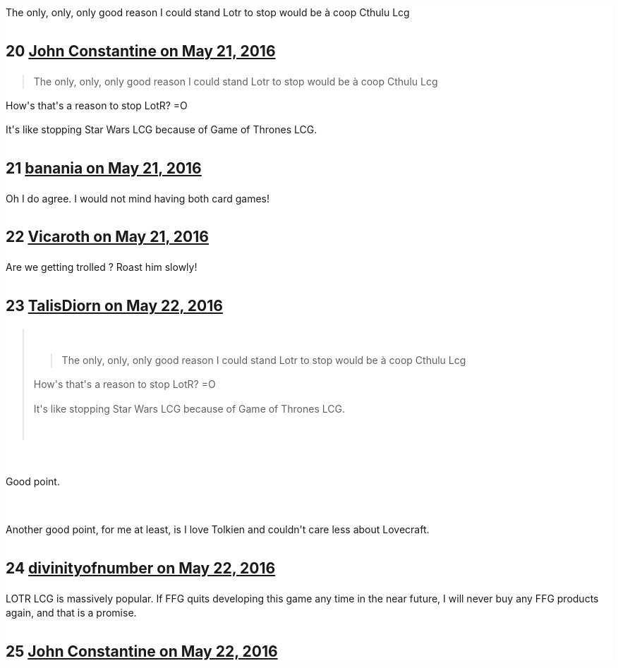 The only, only, only good reason I could stand Lotr to stop would be à coop Cthulu Lcg

## 20 [John Constantine on May 21, 2016](https://community.fantasyflightgames.com/topic/220464-is-the-arkham-horror-lcg-the-end-of-lotr-lcg/?do=findComment&comment=2228604)

> The only, only, only good reason I could stand Lotr to stop would be à coop Cthulu Lcg

How's that's a reason to stop LotR? =O

It's like stopping Star Wars LCG because of Game of Thrones LCG.

## 21 [banania on May 21, 2016](https://community.fantasyflightgames.com/topic/220464-is-the-arkham-horror-lcg-the-end-of-lotr-lcg/?do=findComment&comment=2228606)

Oh I do agree. I would not mind having both card games!

## 22 [Vicaroth on May 21, 2016](https://community.fantasyflightgames.com/topic/220464-is-the-arkham-horror-lcg-the-end-of-lotr-lcg/?do=findComment&comment=2228652)

Are we getting trolled ? Roast him slowly!

## 23 [TalisDiorn on May 22, 2016](https://community.fantasyflightgames.com/topic/220464-is-the-arkham-horror-lcg-the-end-of-lotr-lcg/?do=findComment&comment=2229423)

>  
> 
> > The only, only, only good reason I could stand Lotr to stop would be à coop Cthulu Lcg
> 
> How's that's a reason to stop LotR? =O
> 
> It's like stopping Star Wars LCG because of Game of Thrones LCG.
> 
>  

 

Good point.

 

Another good point, for me at least, is I love Tolkien and couldn't care less about Lovecraft.

## 24 [divinityofnumber on May 22, 2016](https://community.fantasyflightgames.com/topic/220464-is-the-arkham-horror-lcg-the-end-of-lotr-lcg/?do=findComment&comment=2229482)

LOTR LCG is massively popular. If FFG quits developing this game any time in the near future, I will never buy any FFG products again, and that is a promise. 

## 25 [John Constantine on May 22, 2016](https://community.fantasyflightgames.com/topic/220464-is-the-arkham-horror-lcg-the-end-of-lotr-lcg/?do=findComment&comment=2229548)

